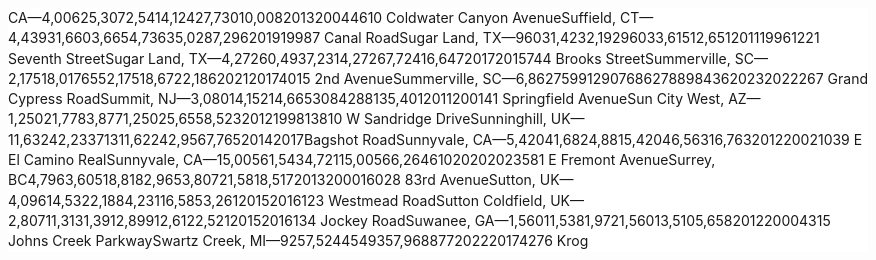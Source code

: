 CA—4,00625,3072,5414,12427,73010,008201320044610 Coldwater Canyon AvenueSuffield, CT—4,43931,6603,6654,73635,0287,296201919987 Canal RoadSugar Land, TX—96031,4232,19296033,61512,651201119961221 Seventh StreetSugar Land, TX—4,27260,4937,2314,27267,72416,64720172015744 Brooks StreetSummerville, SC—2,17518,0176552,17518,6722,186202120174015 2nd AvenueSummerville, SC—6,86275991290768627889843620232022267 Grand Cypress RoadSummit, NJ—3,08014,15214,6653084288135,4012011200141 Springfield AvenueSun City West, AZ—1,25021,7783,8771,25025,6558,5232012199813810 W Sandridge DriveSunninghill, UK—11,63242,23371311,62242,9567,76520142017Bagshot RoadSunnyvale, CA—5,42041,6824,8815,42046,56316,763201220021039 E El Camino RealSunnyvale, CA—15,00561,5434,72115,00566,26461020202023581 E Fremont AvenueSurrey, BC4,7963,60518,8182,9653,80721,5818,5172013200016028 83rd AvenueSutton, UK—4,09614,5322,1884,23116,5853,26120152016123 Westmead RoadSutton Coldfield, UK—2,80711,3131,3912,89912,6122,52120152016134 Jockey RoadSuwanee, GA—1,56011,5381,9721,56013,5105,658201220004315 Johns Creek ParkwaySwartz Creek, MI—9257,5244549357,968877202220174276 Krog